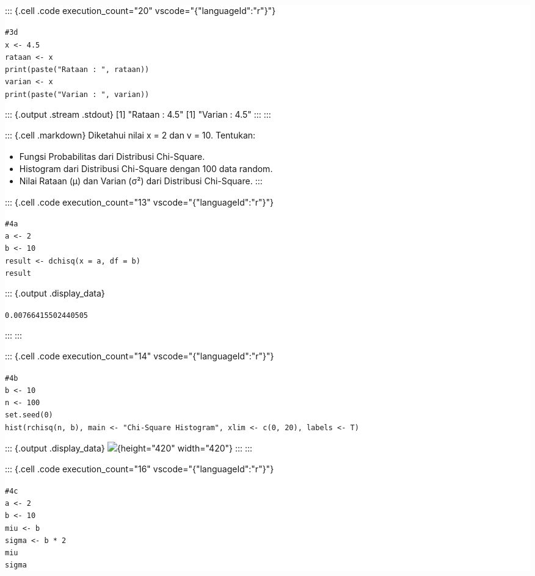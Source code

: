 ::: {.cell .code execution_count="20" vscode="{\"languageId\":\"r\"}"}
``` {.R}
#3d
x <- 4.5
rataan <- x
print(paste("Rataan : ", rataan))
varian <- x
print(paste("Varian : ", varian))
```

::: {.output .stream .stdout}
    [1] "Rataan :  4.5"
    [1] "Varian :  4.5"
:::
:::

::: {.cell .markdown}
Diketahui nilai x = 2 dan v = 10. Tentukan:

-   Fungsi Probabilitas dari Distribusi Chi-Square.
-   Histogram dari Distribusi Chi-Square dengan 100 data random.
-   Nilai Rataan (μ) dan Varian (σ²) dari Distribusi Chi-Square.
:::

::: {.cell .code execution_count="13" vscode="{\"languageId\":\"r\"}"}
``` {.R}
#4a
a <- 2
b <- 10
result <- dchisq(x = a, df = b)
result
```

::: {.output .display_data}
```{=html}
0.00766415502440505
```
:::
:::

::: {.cell .code execution_count="14" vscode="{\"languageId\":\"r\"}"}
``` {.R}
#4b
b <- 10
n <- 100
set.seed(0)
hist(rchisq(n, b), main <- "Chi-Square Histogram", xlim <- c(0, 20), labels <- T)
```

::: {.output .display_data}
![](vertopal_a5f96f552b57465b808599bb872a728d/b6b3ae398d4fc6cb6f9be4218789b90dfa164865.png){height="420"
width="420"}
:::
:::

::: {.cell .code execution_count="16" vscode="{\"languageId\":\"r\"}"}
``` {.R}
#4c
a <- 2
b <- 10
miu <- b
sigma <- b * 2
miu
sigma
```
